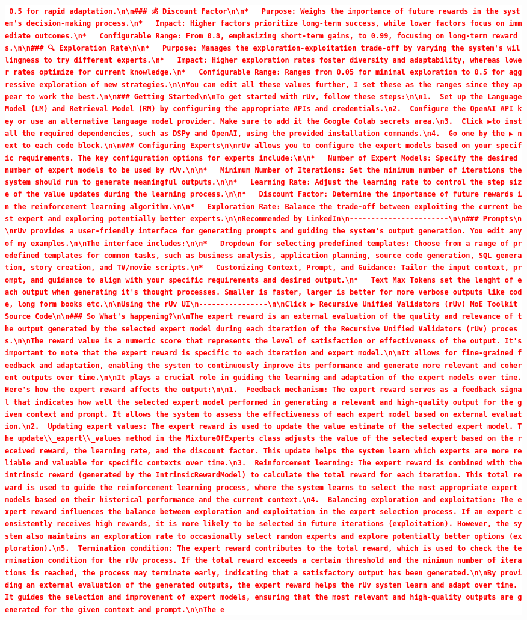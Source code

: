 ```json
 0.5 for rapid adaptation.\n\n### 💰 Discount Factor\n\n*   Purpose: Weighs the importance of future rewards in the system's decision-making process.\n*   Impact: Higher factors prioritize long-term success, while lower factors focus on immediate outcomes.\n*   Configurable Range: From 0.8, emphasizing short-term gains, to 0.99, focusing on long-term rewards.\n\n### 🔍 Exploration Rate\n\n*   Purpose: Manages the exploration-exploitation trade-off by varying the system's willingness to try different experts.\n*   Impact: Higher exploration rates foster diversity and adaptability, whereas lower rates optimize for current knowledge.\n*   Configurable Range: Ranges from 0.05 for minimal exploration to 0.5 for aggressive exploration of new strategies.\n\nYou can edit all these values further, I set these as the ranges since they appear to work the best.\n\n### Getting Started\n\nTo get started with rUv, follow these steps:\n\n1.  Set up the Language Model (LM) and Retrieval Model (RM) by configuring the appropriate APIs and credentials.\n2.  Configure the OpenAI API key or use an alternative language model provider. Make sure to add it the Google Colab secrets area.\n3.  Click ▶️to install the required dependencies, such as DSPy and OpenAI, using the provided installation commands.\n4.  Go one by the ▶️ next to each code block.\n\n### Configuring Experts\n\nrUv allows you to configure the expert models based on your specific requirements. The key configuration options for experts include:\n\n*   Number of Expert Models: Specify the desired number of expert models to be used by rUv.\n\n*   Minimum Number of Iterations: Set the minimum number of iterations the system should run to generate meaningful outputs.\n\n*   Learning Rate: Adjust the learning rate to control the step size of the value updates during the learning process.\n\n*   Discount Factor: Determine the importance of future rewards in the reinforcement learning algorithm.\n\n*   Exploration Rate: Balance the trade-off between exploiting the current best expert and exploring potentially better experts.\n\nRecommended by LinkedIn\n-----------------------\n\n### Prompts\n\nrUv provides a user-friendly interface for generating prompts and guiding the system's output generation. You edit any of my examples.\n\nThe interface includes:\n\n*   Dropdown for selecting predefined templates: Choose from a range of predefined templates for common tasks, such as business analysis, application planning, source code generation, SQL generation, story creation, and TV/movie scripts.\n*   Customizing Context, Prompt, and Guidance: Tailor the input context, prompt, and guidance to align with your specific requirements and desired output.\n*   Text Max Tokens set the lenght of each output when generating it's thought processes. Smaller is faster, larger is better for more verbose outputs like code, long form books etc.\n\nUsing the rUv UI\n----------------\n\nClick ▶️ Recursive Unified Validators (rUv) MoE Toolkit Source Code\n\n### So What's happening?\n\nThe expert reward is an external evaluation of the quality and relevance of the output generated by the selected expert model during each iteration of the Recursive Unified Validators (rUv) process.\n\nThe reward value is a numeric score that represents the level of satisfaction or effectiveness of the output. It's important to note that the expert reward is specific to each iteration and expert model.\n\nIt allows for fine-grained feedback and adaptation, enabling the system to continuously improve its performance and generate more relevant and coherent outputs over time.\n\nIt plays a crucial role in guiding the learning and adaptation of the expert models over time. Here's how the expert reward affects the output:\n\n1.  Feedback mechanism: The expert reward serves as a feedback signal that indicates how well the selected expert model performed in generating a relevant and high-quality output for the given context and prompt. It allows the system to assess the effectiveness of each expert model based on external evaluation.\n2.  Updating expert values: The expert reward is used to update the value estimate of the selected expert model. The update\\_expert\\_values method in the MixtureOfExperts class adjusts the value of the selected expert based on the received reward, the learning rate, and the discount factor. This update helps the system learn which experts are more reliable and valuable for specific contexts over time.\n3.  Reinforcement learning: The expert reward is combined with the intrinsic reward (generated by the IntrinsicRewardModel) to calculate the total reward for each iteration. This total reward is used to guide the reinforcement learning process, where the system learns to select the most appropriate expert models based on their historical performance and the current context.\n4.  Balancing exploration and exploitation: The expert reward influences the balance between exploration and exploitation in the expert selection process. If an expert consistently receives high rewards, it is more likely to be selected in future iterations (exploitation). However, the system also maintains an exploration rate to occasionally select random experts and explore potentially better options (exploration).\n5.  Termination condition: The expert reward contributes to the total reward, which is used to check the termination condition for the rUv process. If the total reward exceeds a certain threshold and the minimum number of iterations is reached, the process may terminate early, indicating that a satisfactory output has been generated.\n\nBy providing an external evaluation of the generated outputs, the expert reward helps the rUv system learn and adapt over time. It guides the selection and improvement of expert models, ensuring that the most relevant and high-quality outputs are generated for the given context and prompt.\n\nThe e
```